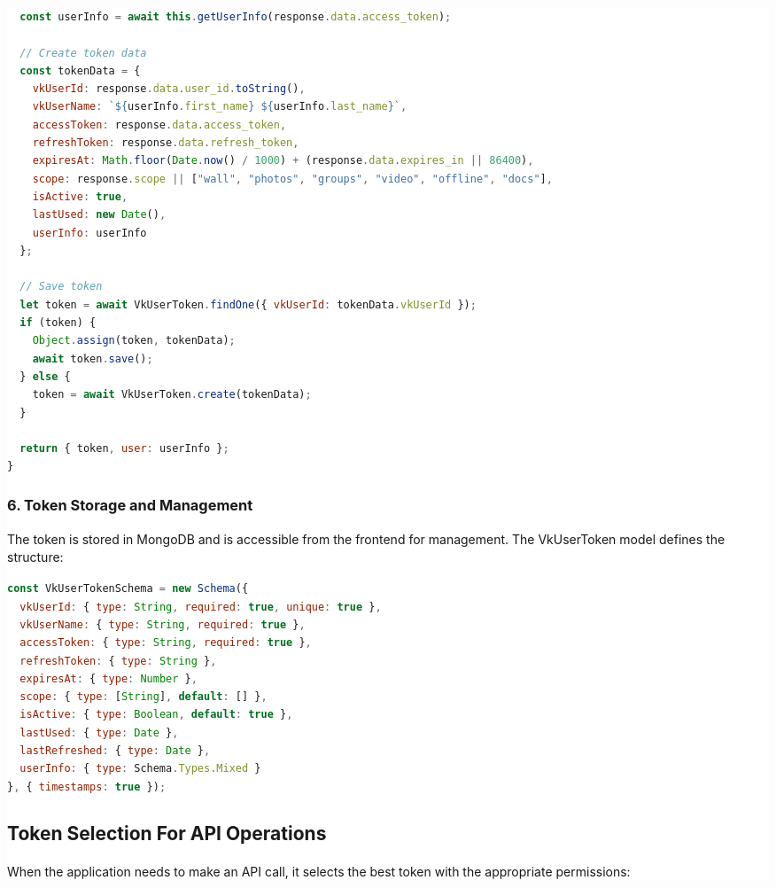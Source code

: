 ```javascript
  const userInfo = await this.getUserInfo(response.data.access_token);
  
  // Create token data
  const tokenData = {
    vkUserId: response.data.user_id.toString(),
    vkUserName: `${userInfo.first_name} ${userInfo.last_name}`,
    accessToken: response.data.access_token,
    refreshToken: response.data.refresh_token,
    expiresAt: Math.floor(Date.now() / 1000) + (response.data.expires_in || 86400),
    scope: response.scope || ["wall", "photos", "groups", "video", "offline", "docs"],
    isActive: true,
    lastUsed: new Date(),
    userInfo: userInfo
  };
  
  // Save token
  let token = await VkUserToken.findOne({ vkUserId: tokenData.vkUserId });
  if (token) {
    Object.assign(token, tokenData);
    await token.save();
  } else {
    token = await VkUserToken.create(tokenData);
  }
  
  return { token, user: userInfo };
}
```

### 6. Token Storage and Management

The token is stored in MongoDB and is accessible from the frontend for management. The VkUserToken model defines the structure:

```javascript
const VkUserTokenSchema = new Schema({
  vkUserId: { type: String, required: true, unique: true },
  vkUserName: { type: String, required: true },
  accessToken: { type: String, required: true },
  refreshToken: { type: String },
  expiresAt: { type: Number },
  scope: { type: [String], default: [] },
  isActive: { type: Boolean, default: true },
  lastUsed: { type: Date },
  lastRefreshed: { type: Date },
  userInfo: { type: Schema.Types.Mixed }
}, { timestamps: true });
```

## Token Selection For API Operations

When the application needs to make an API call, it selects the best token with the appropriate permissions:
